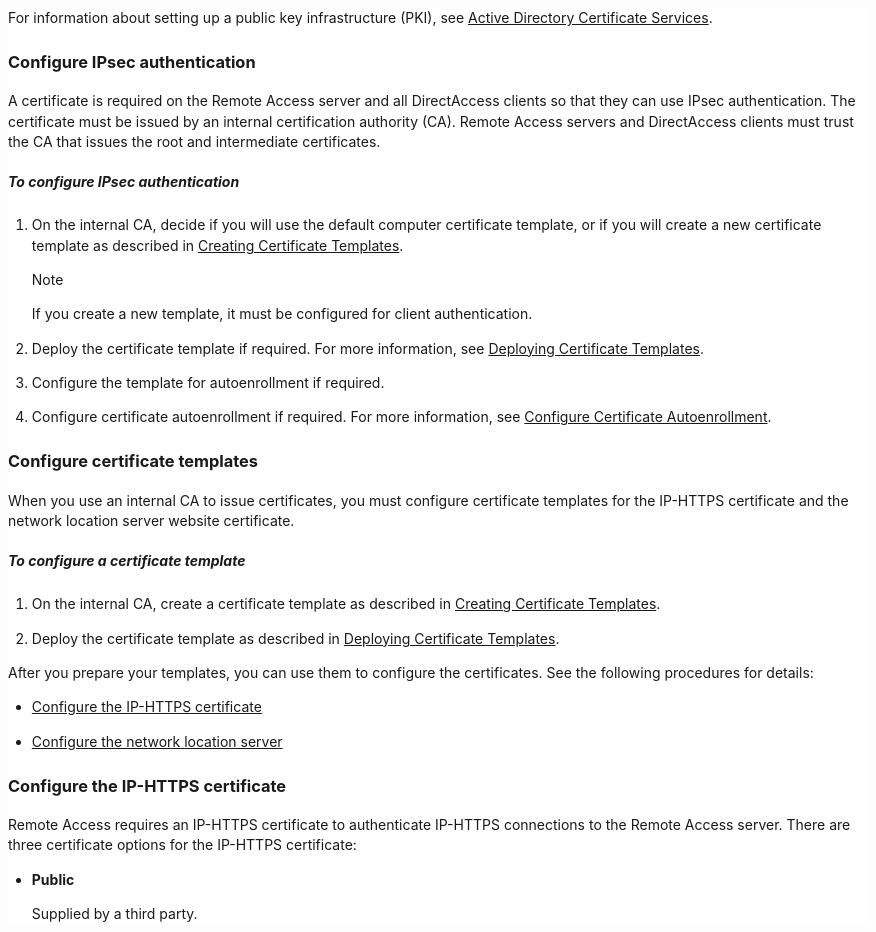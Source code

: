 For information about setting up a public key infrastructure (PKI), see [Active Directory Certificate Services](https://technet.microsoft.com/library/cc770357.aspx).  
  
### <a name="BKMK_ConfigIPsec"></a>Configure IPsec authentication  
A certificate is required on the Remote Access server and all DirectAccess clients so that they can use IPsec authentication. The certificate must be issued by an internal certification authority (CA). Remote Access servers and DirectAccess clients must trust the CA that issues the root and intermediate certificates.  
  
##### To configure IPsec authentication  
  
1.  On the internal CA, decide if you will use the default computer certificate template, or if you will create a new certificate template as described in [Creating Certificate Templates](https://technet.microsoft.com/library/cc731705.aspx).  
  
    > [!NOTE]  
    > If you create a new template, it must be configured for client authentication.  
  
2.  Deploy the certificate template if required. For more information, see [Deploying Certificate Templates](https://technet.microsoft.com/library/cc770794.aspx).  
  
3.  Configure the template for autoenrollment if required.  
  
4.  Configure certificate autoenrollment if required. For more information, see [Configure Certificate Autoenrollment](https://technet.microsoft.com/library/cc731522.aspx).  
  
### <a name="BKMK_ConfigCertTemp"></a>Configure certificate templates  
When you use an internal CA to issue certificates, you must configure certificate templates for the IP-HTTPS certificate and the network location server website certificate.  
  
##### To configure a certificate template  
  
1.  On the internal CA, create a certificate template as described in [Creating Certificate Templates](https://technet.microsoft.com/library/cc731705.aspx).  
  
2.  Deploy the certificate template as described in [Deploying Certificate Templates](https://technet.microsoft.com/library/cc770794.aspx).  
  
After you prepare your templates, you can use them to configure the certificates. See the following procedures for details:  
  
-   [Configure the IP-HTTPS certificate](#BKMK_IPHTTPS)  
  
-   [Configure the network location server](#BKMK_ConfigNLS)  
  
### <a name="BKMK_IPHTTPS"></a>Configure the IP-HTTPS certificate  
Remote Access requires an IP-HTTPS certificate to authenticate IP-HTTPS connections to the Remote Access server. There are three certificate options for the IP-HTTPS certificate:  
  
-   **Public**  
  
    Supplied by a third party.  
  
